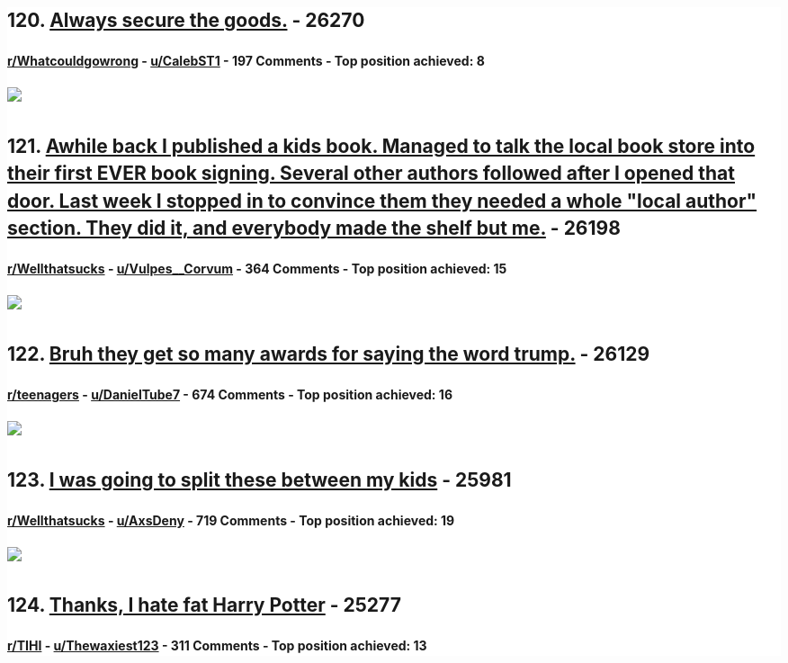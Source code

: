 ## 120. [Always secure the goods.](http://reddit.com/r/Whatcouldgowrong/comments/j29q2k/always_secure_the_goods/) - 26270
#### [r/Whatcouldgowrong](http://reddit.com/r/Whatcouldgowrong) - [u/CalebST1](http://reddit.com/u/CalebST1) - 197 Comments - Top position achieved: 8

<a href="https://i.redd.it/sqtxqcjpj5q51.jpg"><img src="https://b.thumbs.redditmedia.com/XwBrxK-VB5-6rDyIPJlf4aePR1rb4T6AFa173P3315c.jpg"></img></a>

## 121. [Awhile back I published a kids book. Managed to talk the local book store into their first EVER book signing. Several other authors followed after I opened that door. Last week I stopped in to convince them they needed a whole "local author" section. They did it, and everybody made the shelf but me.](http://reddit.com/r/Wellthatsucks/comments/j2770e/awhile_back_i_published_a_kids_book_managed_to/) - 26198
#### [r/Wellthatsucks](http://reddit.com/r/Wellthatsucks) - [u/Vulpes__Corvum](http://reddit.com/u/Vulpes__Corvum) - 364 Comments - Top position achieved: 15

<a href="https://i.imgur.com/7UeQtwH.jpg"><img src="https://a.thumbs.redditmedia.com/ZhGG-hhCOCcGi4OF4I7ColQVY7EIPqBPewOnw5SQnJ8.jpg"></img></a>

## 122. [Bruh they get so many awards for saying the word trump.](http://reddit.com/r/teenagers/comments/j2cglo/bruh_they_get_so_many_awards_for_saying_the_word/) - 26129
#### [r/teenagers](http://reddit.com/r/teenagers) - [u/DanielTube7](http://reddit.com/u/DanielTube7) - 674 Comments - Top position achieved: 16

<a href="https://v.redd.it/jaxdxzvcr6q51"><img src="https://a.thumbs.redditmedia.com/bzwpy5RMtklLnml7Ufzs8illpQu4Aq5bcUz_jDHLoy4.jpg"></img></a>

## 123. [I was going to split these between my kids](http://reddit.com/r/Wellthatsucks/comments/j1y0vm/i_was_going_to_split_these_between_my_kids/) - 25981
#### [r/Wellthatsucks](http://reddit.com/r/Wellthatsucks) - [u/AxsDeny](http://reddit.com/u/AxsDeny) - 719 Comments - Top position achieved: 19

<a href="https://v.redd.it/mbpca281v2q51"><img src="https://b.thumbs.redditmedia.com/NK3_ntVYj2Jr64ag5Rg-REA9dEpaxr7j6vpGm4kg8yU.jpg"></img></a>

## 124. [Thanks, I hate fat Harry Potter](http://reddit.com/r/TIHI/comments/j28rgk/thanks_i_hate_fat_harry_potter/) - 25277
#### [r/TIHI](http://reddit.com/r/TIHI) - [u/Thewaxiest123](http://reddit.com/u/Thewaxiest123) - 311 Comments - Top position achieved: 13
